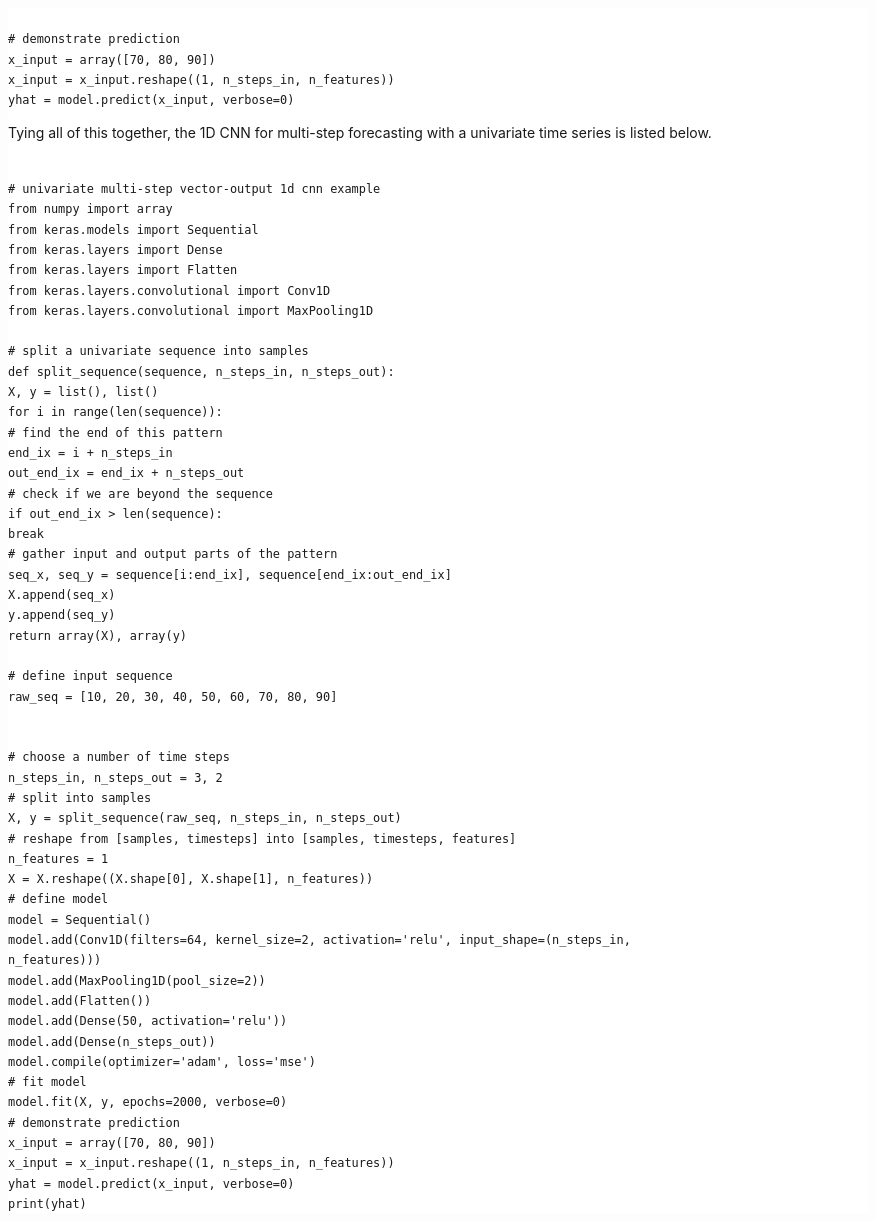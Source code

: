 ```

# demonstrate prediction
x_input = array([70, 80, 90])
x_input = x_input.reshape((1, n_steps_in, n_features))
yhat = model.predict(x_input, verbose=0)

```

Tying all of this together, the 1D CNN for multi-step forecasting with a univariate time
series is listed below.
```

# univariate multi-step vector-output 1d cnn example
from numpy import array
from keras.models import Sequential
from keras.layers import Dense
from keras.layers import Flatten
from keras.layers.convolutional import Conv1D
from keras.layers.convolutional import MaxPooling1D

# split a univariate sequence into samples
def split_sequence(sequence, n_steps_in, n_steps_out):
X, y = list(), list()
for i in range(len(sequence)):
# find the end of this pattern
end_ix = i + n_steps_in
out_end_ix = end_ix + n_steps_out
# check if we are beyond the sequence
if out_end_ix > len(sequence):
break
# gather input and output parts of the pattern
seq_x, seq_y = sequence[i:end_ix], sequence[end_ix:out_end_ix]
X.append(seq_x)
y.append(seq_y)
return array(X), array(y)

# define input sequence
raw_seq = [10, 20, 30, 40, 50, 60, 70, 80, 90]


# choose a number of time steps
n_steps_in, n_steps_out = 3, 2
# split into samples
X, y = split_sequence(raw_seq, n_steps_in, n_steps_out)
# reshape from [samples, timesteps] into [samples, timesteps, features]
n_features = 1
X = X.reshape((X.shape[0], X.shape[1], n_features))
# define model
model = Sequential()
model.add(Conv1D(filters=64, kernel_size=2, activation='relu', input_shape=(n_steps_in,
n_features)))
model.add(MaxPooling1D(pool_size=2))
model.add(Flatten())
model.add(Dense(50, activation='relu'))
model.add(Dense(n_steps_out))
model.compile(optimizer='adam', loss='mse')
# fit model
model.fit(X, y, epochs=2000, verbose=0)
# demonstrate prediction
x_input = array([70, 80, 90])
x_input = x_input.reshape((1, n_steps_in, n_features))
yhat = model.predict(x_input, verbose=0)
print(yhat)

```